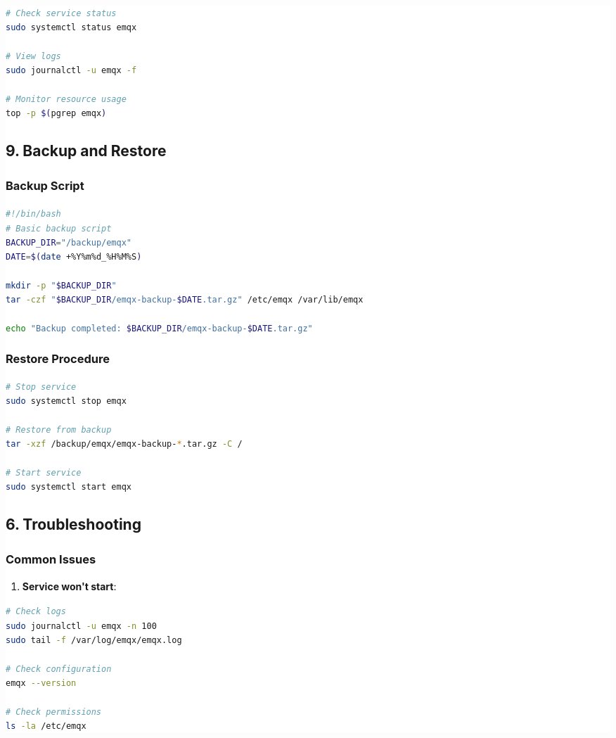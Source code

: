 ```bash
# Check service status
sudo systemctl status emqx

# View logs
sudo journalctl -u emqx -f

# Monitor resource usage
top -p $(pgrep emqx)
```

## 9. Backup and Restore

### Backup Script

```bash
#!/bin/bash
# Basic backup script
BACKUP_DIR="/backup/emqx"
DATE=$(date +%Y%m%d_%H%M%S)

mkdir -p "$BACKUP_DIR"
tar -czf "$BACKUP_DIR/emqx-backup-$DATE.tar.gz" /etc/emqx /var/lib/emqx

echo "Backup completed: $BACKUP_DIR/emqx-backup-$DATE.tar.gz"
```

### Restore Procedure

```bash
# Stop service
sudo systemctl stop emqx

# Restore from backup
tar -xzf /backup/emqx/emqx-backup-*.tar.gz -C /

# Start service
sudo systemctl start emqx
```

## 6. Troubleshooting

### Common Issues

1. **Service won't start**:
```bash
# Check logs
sudo journalctl -u emqx -n 100
sudo tail -f /var/log/emqx/emqx.log

# Check configuration
emqx --version

# Check permissions
ls -la /etc/emqx
```
